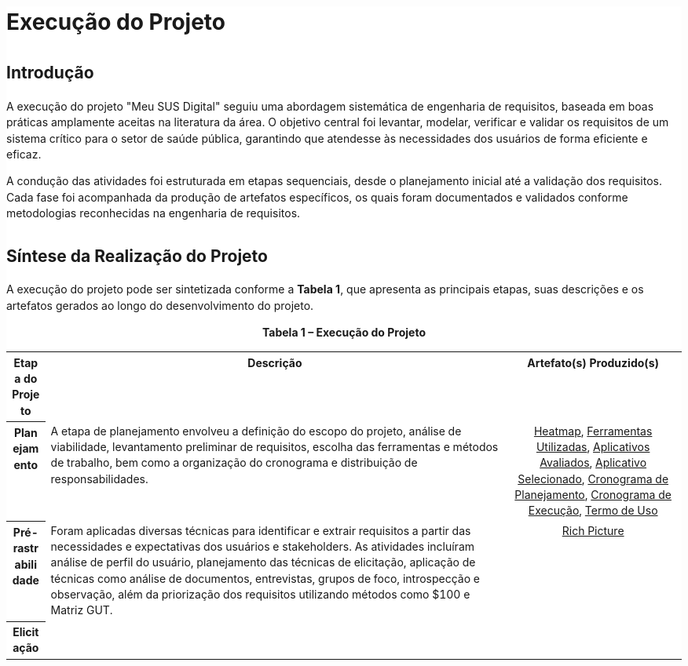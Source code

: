 #
# Execução do Projeto

## Introdução

A execução do projeto "Meu SUS Digital" seguiu uma abordagem sistemática de engenharia de requisitos, baseada em boas práticas amplamente aceitas na literatura da área. O objetivo central foi levantar, modelar, verificar e validar os requisitos de um sistema crítico para o setor de saúde pública, garantindo que atendesse às necessidades dos usuários de forma eficiente e eficaz. 

A condução das atividades foi estruturada em etapas sequenciais, desde o planejamento inicial até a validação dos requisitos. Cada fase foi acompanhada da produção de artefatos específicos, os quais foram documentados e validados conforme metodologias reconhecidas na engenharia de requisitos.


## Síntese da Realização do Projeto

A execução do projeto pode ser sintetizada conforme a **Tabela 1**, que apresenta as principais etapas, suas descrições e os artefatos gerados ao longo do desenvolvimento do projeto.

<div align="center">
    <p><strong>Tabela 1 – Execução do Projeto</strong></p>
</div>

<center>
    <table>
    <tr align="center">
        <th align="center">Etapa do Projeto</th>
        <th colspan="2" align="center">Descrição</th>
        <th align="center">Artefato(s) Produzido(s)</th>
    </tr>
    <tr>
        <th align="center">Planejamento</th>
        <td colspan="2">A etapa de planejamento envolveu a definição do escopo do projeto, análise de viabilidade, levantamento preliminar de requisitos, escolha das ferramentas e métodos de trabalho, bem como a organização do cronograma e distribuição de responsabilidades.</td>
        <td align="center"><a href="https://github.com/Requisitos-de-Software/2024.2-MeuSUSDigital/blob/main/docs/planejamento/heatmap.md">Heatmap</a>,
        <a href="https://github.com/Requisitos-de-Software/2024.2-MeuSUSDigital/blob/main/docs/planejamento/ferramentas.md">Ferramentas Utilizadas</a>,
        <a href="https://github.com/Requisitos-de-Software/2024.2-MeuSUSDigital/blob/main/docs/planejamento/apps-avaliados.md">Aplicativos Avaliados</a>,
        <a href="https://github.com/Requisitos-de-Software/2024.2-MeuSUSDigital/blob/main/docs/planejamento/app-selecionado.md">Aplicativo Selecionado</a>,
        <a href="https://github.com/Requisitos-de-Software/2024.2-MeuSUSDigital/blob/main/docs/planejamento/cronograma-planejamento.md">Cronograma de Planejamento</a>,
        <a href="https://github.com/Requisitos-de-Software/2024.2-MeuSUSDigital/blob/main/docs/planejamento/cronograma-execucao.md">Cronograma de Execução</a>,
        <a href="https://github.com/Requisitos-de-Software/2024.2-MeuSUSDigital/blob/main/docs/planejamento/termo-de-uso.md">Termo de Uso</a></td>
    </tr>
    <tr>
        <th align="center">Pré-rastrabilidade</th>
        <td colspan="2">Foram aplicadas diversas técnicas para identificar e extrair requisitos a partir das necessidades e expectativas dos usuários e stakeholders. As atividades incluíram análise de perfil do usuário, planejamento das técnicas de elicitação, aplicação de técnicas como análise de documentos, entrevistas, grupos de foco, introspecção e observação, além da priorização dos requisitos utilizando métodos como $100 e Matriz GUT.</td>
        <td align="center"><a href="https://github.com/Requisitos-de-Software/2024.2-MeuSUSDigital/blob/main/docs/pre-rastreabilidade/rich-picture.md">Rich Picture</a></td>
    </tr>
    <tr>
        <th rowspan="7" align="center">Elicitação</th>